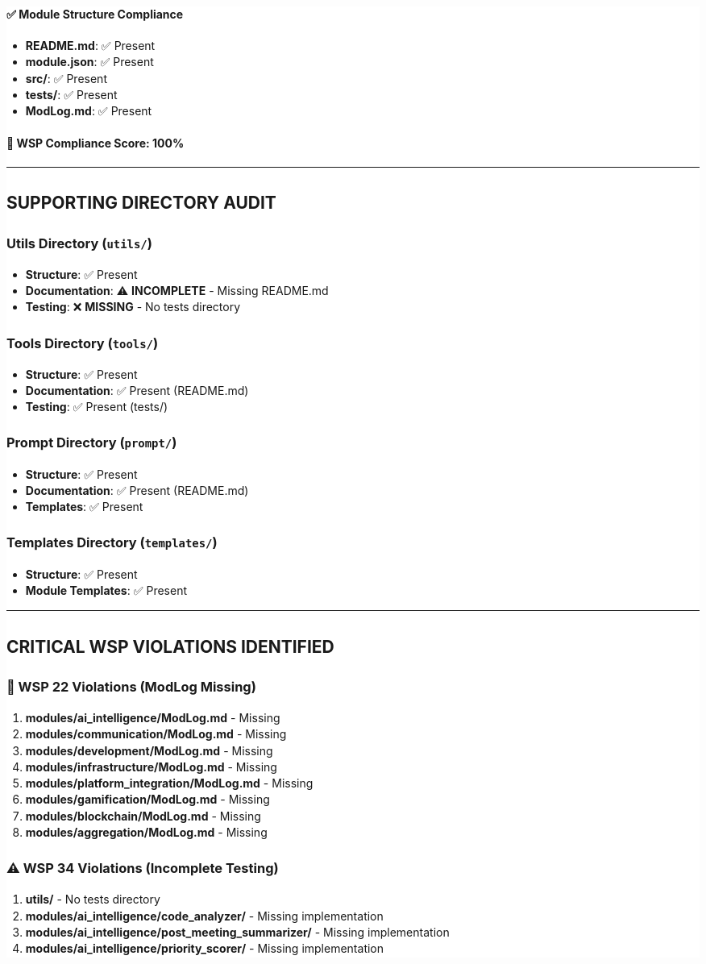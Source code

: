 #### ✅ Module Structure Compliance
- **README.md**: ✅ Present
- **module.json**: ✅ Present
- **src/**: ✅ Present
- **tests/**: ✅ Present
- **ModLog.md**: ✅ Present

#### 🎯 WSP Compliance Score: 100%

---

## SUPPORTING DIRECTORY AUDIT

### Utils Directory (`utils/`)
- **Structure**: ✅ Present
- **Documentation**: ⚠️ **INCOMPLETE** - Missing README.md
- **Testing**: ❌ **MISSING** - No tests directory

### Tools Directory (`tools/`)
- **Structure**: ✅ Present
- **Documentation**: ✅ Present (README.md)
- **Testing**: ✅ Present (tests/)

### Prompt Directory (`prompt/`)
- **Structure**: ✅ Present
- **Documentation**: ✅ Present (README.md)
- **Templates**: ✅ Present

### Templates Directory (`templates/`)
- **Structure**: ✅ Present
- **Module Templates**: ✅ Present

---

## CRITICAL WSP VIOLATIONS IDENTIFIED

### 🚨 WSP 22 Violations (ModLog Missing)
1. **modules/ai_intelligence/ModLog.md** - Missing
2. **modules/communication/ModLog.md** - Missing
3. **modules/development/ModLog.md** - Missing
4. **modules/infrastructure/ModLog.md** - Missing
5. **modules/platform_integration/ModLog.md** - Missing
6. **modules/gamification/ModLog.md** - Missing
7. **modules/blockchain/ModLog.md** - Missing
8. **modules/aggregation/ModLog.md** - Missing

### ⚠️ WSP 34 Violations (Incomplete Testing)
1. **utils/** - No tests directory
2. **modules/ai_intelligence/code_analyzer/** - Missing implementation
3. **modules/ai_intelligence/post_meeting_summarizer/** - Missing implementation
4. **modules/ai_intelligence/priority_scorer/** - Missing implementation
